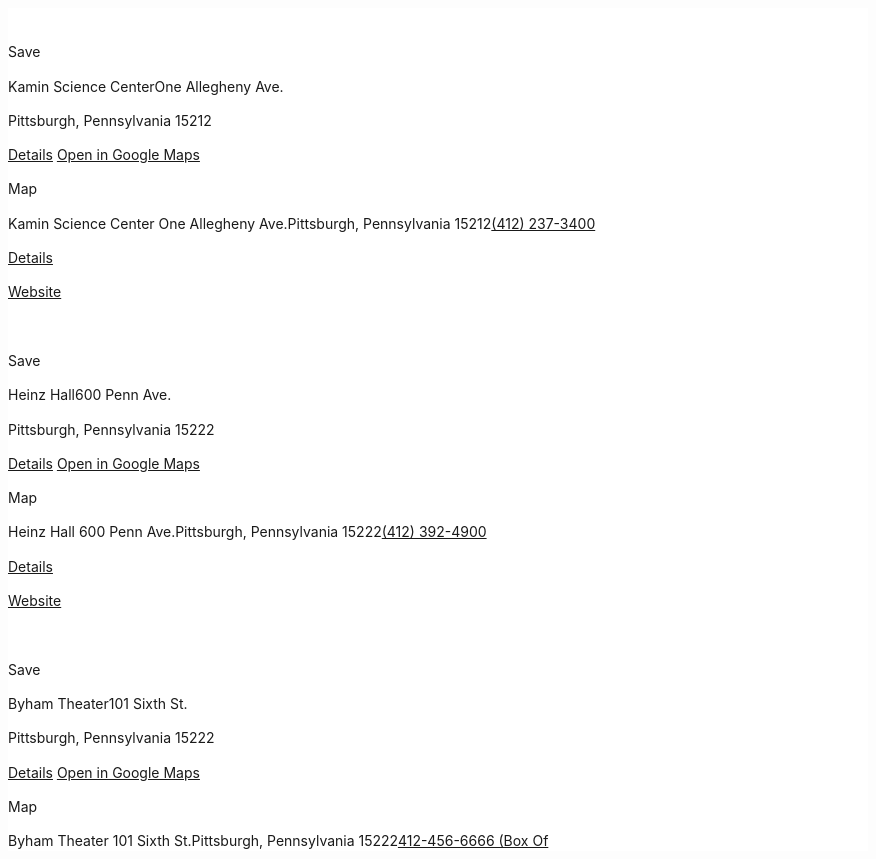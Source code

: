 [![](data:image/svg+xml;charset=utf-8,%3Csvg%20xmlns%3D%27http%3A%2F%2Fwww.w3.org%2F2000%2Fsvg%27%20width%3D%271%27%20height%3D%271%27%20style%3D%27background%3Atransparent%27%2F%3E)](https://www.visitpittsburgh.com/directory/kamin-science-center/)

Save

Kamin Science CenterOne Allegheny Ave.

Pittsburgh, Pennsylvania 15212

[Details](https://www.visitpittsburgh.com/directory/kamin-science-center/) [Open in Google Maps](http://maps.google.com/?q=One%20Allegheny%20Ave.%0APittsburgh%2C%20Pennsylvania%2015212%0A)

Map

Kamin Science Center
One Allegheny Ave.Pittsburgh, Pennsylvania 15212[(412) 237-3400](tel:+1-412-237-3400)

[Details](https://www.visitpittsburgh.com/directory/kamin-science-center/)

[Website](http://www.kaminsciencecenter.org/)

[![](data:image/svg+xml;charset=utf-8,%3Csvg%20xmlns%3D%27http%3A%2F%2Fwww.w3.org%2F2000%2Fsvg%27%20width%3D%271%27%20height%3D%271%27%20style%3D%27background%3Atransparent%27%2F%3E)](https://www.visitpittsburgh.com/directory/heinz-hall/)

Save

Heinz Hall600 Penn Ave.

Pittsburgh, Pennsylvania 15222

[Details](https://www.visitpittsburgh.com/directory/heinz-hall/) [Open in Google Maps](http://maps.google.com/?q=600%20Penn%20Ave.%0APittsburgh%2C%20Pennsylvania%2015222%0A)

Map

Heinz Hall
600 Penn Ave.Pittsburgh, Pennsylvania 15222[(412) 392-4900](tel:+1-412-392-4900)

[Details](https://www.visitpittsburgh.com/directory/heinz-hall/)

[Website](http://www.pittsburghsymphony.org/)

[![](data:image/svg+xml;charset=utf-8,%3Csvg%20xmlns%3D%27http%3A%2F%2Fwww.w3.org%2F2000%2Fsvg%27%20width%3D%271%27%20height%3D%271%27%20style%3D%27background%3Atransparent%27%2F%3E)](https://www.visitpittsburgh.com/directory/byham-theater/)

Save

Byham Theater101 Sixth St.

Pittsburgh, Pennsylvania 15222

[Details](https://www.visitpittsburgh.com/directory/byham-theater/) [Open in Google Maps](http://maps.google.com/?q=101%20Sixth%20St.%0APittsburgh%2C%20Pennsylvania%2015222%0A)

Map

Byham Theater
101 Sixth St.Pittsburgh, Pennsylvania 15222[412-456-6666 (Box Of](tel:+1-412-456-6666-Box-Of)
